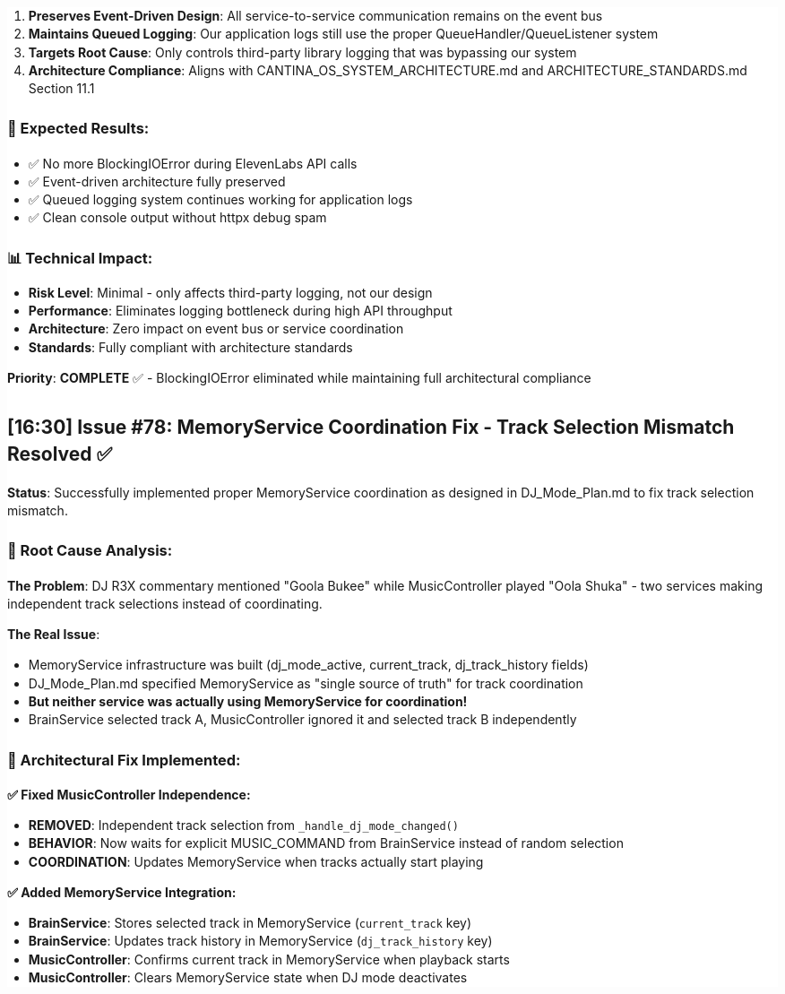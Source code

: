 1. **Preserves Event-Driven Design**: All service-to-service communication remains on the event bus
2. **Maintains Queued Logging**: Our application logs still use the proper QueueHandler/QueueListener system
3. **Targets Root Cause**: Only controls third-party library logging that was bypassing our system
4. **Architecture Compliance**: Aligns with CANTINA_OS_SYSTEM_ARCHITECTURE.md and ARCHITECTURE_STANDARDS.md Section 11.1

### **🧪 Expected Results:**

- ✅ No more BlockingIOError during ElevenLabs API calls
- ✅ Event-driven architecture fully preserved
- ✅ Queued logging system continues working for application logs
- ✅ Clean console output without httpx debug spam

### **📊 Technical Impact:**

- **Risk Level**: Minimal - only affects third-party logging, not our design
- **Performance**: Eliminates logging bottleneck during high API throughput
- **Architecture**: Zero impact on event bus or service coordination
- **Standards**: Fully compliant with architecture standards

**Priority**: **COMPLETE** ✅ - BlockingIOError eliminated while maintaining full architectural compliance

## [16:30] Issue #78: MemoryService Coordination Fix - Track Selection Mismatch Resolved ✅

**Status**: Successfully implemented proper MemoryService coordination as designed in DJ_Mode_Plan.md to fix track selection mismatch.

### **🚨 Root Cause Analysis:**

**The Problem**: DJ R3X commentary mentioned "Goola Bukee" while MusicController played "Oola Shuka" - two services making independent track selections instead of coordinating.

**The Real Issue**: 
- MemoryService infrastructure was built (dj_mode_active, current_track, dj_track_history fields)
- DJ_Mode_Plan.md specified MemoryService as "single source of truth" for track coordination
- **But neither service was actually using MemoryService for coordination!**
- BrainService selected track A, MusicController ignored it and selected track B independently

### **🔧 Architectural Fix Implemented:**

**✅ Fixed MusicController Independence:**
- **REMOVED**: Independent track selection from `_handle_dj_mode_changed()`
- **BEHAVIOR**: Now waits for explicit MUSIC_COMMAND from BrainService instead of random selection
- **COORDINATION**: Updates MemoryService when tracks actually start playing

**✅ Added MemoryService Integration:**
- **BrainService**: Stores selected track in MemoryService (`current_track` key)
- **BrainService**: Updates track history in MemoryService (`dj_track_history` key)  
- **MusicController**: Confirms current track in MemoryService when playback starts
- **MusicController**: Clears MemoryService state when DJ mode deactivates
